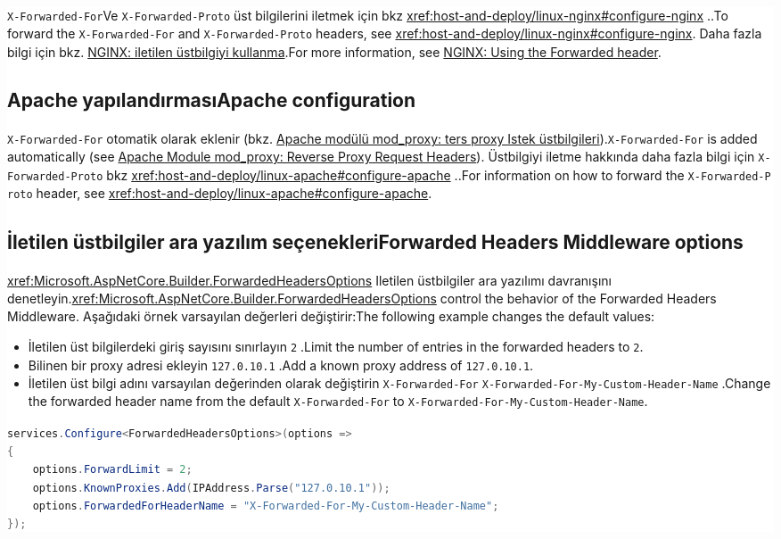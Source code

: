 <span data-ttu-id="bb8b1-162">`X-Forwarded-For`Ve `X-Forwarded-Proto` üst bilgilerini iletmek için bkz <xref:host-and-deploy/linux-nginx#configure-nginx> ..</span><span class="sxs-lookup"><span data-stu-id="bb8b1-162">To forward the `X-Forwarded-For` and `X-Forwarded-Proto` headers, see <xref:host-and-deploy/linux-nginx#configure-nginx>.</span></span> <span data-ttu-id="bb8b1-163">Daha fazla bilgi için bkz. [NGINX: iletilen üstbilgiyi kullanma](https://www.nginx.com/resources/wiki/start/topics/examples/forwarded/).</span><span class="sxs-lookup"><span data-stu-id="bb8b1-163">For more information, see [NGINX: Using the Forwarded header](https://www.nginx.com/resources/wiki/start/topics/examples/forwarded/).</span></span>

## <a name="apache-configuration"></a><span data-ttu-id="bb8b1-164">Apache yapılandırması</span><span class="sxs-lookup"><span data-stu-id="bb8b1-164">Apache configuration</span></span>

<span data-ttu-id="bb8b1-165">`X-Forwarded-For` otomatik olarak eklenir (bkz. [Apache modülü mod_proxy: ters proxy Istek üstbilgileri](https://httpd.apache.org/docs/2.4/mod/mod_proxy.html#x-headers)).</span><span class="sxs-lookup"><span data-stu-id="bb8b1-165">`X-Forwarded-For` is added automatically (see [Apache Module mod_proxy: Reverse Proxy Request Headers](https://httpd.apache.org/docs/2.4/mod/mod_proxy.html#x-headers)).</span></span> <span data-ttu-id="bb8b1-166">Üstbilgiyi iletme hakkında daha fazla bilgi için `X-Forwarded-Proto` bkz <xref:host-and-deploy/linux-apache#configure-apache> ..</span><span class="sxs-lookup"><span data-stu-id="bb8b1-166">For information on how to forward the `X-Forwarded-Proto` header, see <xref:host-and-deploy/linux-apache#configure-apache>.</span></span>

## <a name="forwarded-headers-middleware-options"></a><span data-ttu-id="bb8b1-167">İletilen üstbilgiler ara yazılım seçenekleri</span><span class="sxs-lookup"><span data-stu-id="bb8b1-167">Forwarded Headers Middleware options</span></span>

<span data-ttu-id="bb8b1-168"><xref:Microsoft.AspNetCore.Builder.ForwardedHeadersOptions> Iletilen üstbilgiler ara yazılımı davranışını denetleyin.</span><span class="sxs-lookup"><span data-stu-id="bb8b1-168"><xref:Microsoft.AspNetCore.Builder.ForwardedHeadersOptions> control the behavior of the Forwarded Headers Middleware.</span></span> <span data-ttu-id="bb8b1-169">Aşağıdaki örnek varsayılan değerleri değiştirir:</span><span class="sxs-lookup"><span data-stu-id="bb8b1-169">The following example changes the default values:</span></span>

* <span data-ttu-id="bb8b1-170">İletilen üst bilgilerdeki giriş sayısını sınırlayın `2` .</span><span class="sxs-lookup"><span data-stu-id="bb8b1-170">Limit the number of entries in the forwarded headers to `2`.</span></span>
* <span data-ttu-id="bb8b1-171">Bilinen bir proxy adresi ekleyin `127.0.10.1` .</span><span class="sxs-lookup"><span data-stu-id="bb8b1-171">Add a known proxy address of `127.0.10.1`.</span></span>
* <span data-ttu-id="bb8b1-172">İletilen üst bilgi adını varsayılan değerinden olarak değiştirin `X-Forwarded-For` `X-Forwarded-For-My-Custom-Header-Name` .</span><span class="sxs-lookup"><span data-stu-id="bb8b1-172">Change the forwarded header name from the default `X-Forwarded-For` to `X-Forwarded-For-My-Custom-Header-Name`.</span></span>

```csharp
services.Configure<ForwardedHeadersOptions>(options =>
{
    options.ForwardLimit = 2;
    options.KnownProxies.Add(IPAddress.Parse("127.0.10.1"));
    options.ForwardedForHeaderName = "X-Forwarded-For-My-Custom-Header-Name";
});
```
